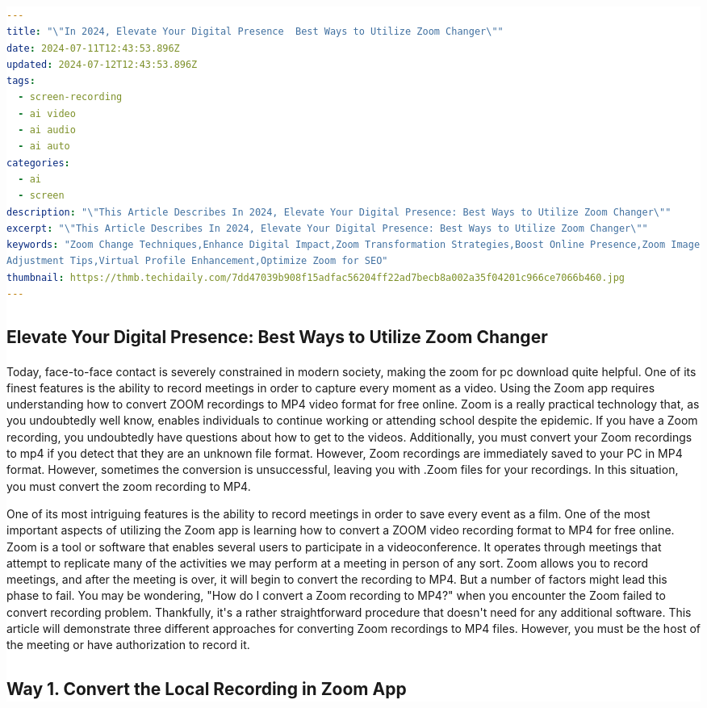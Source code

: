 ```yaml
---
title: "\"In 2024, Elevate Your Digital Presence  Best Ways to Utilize Zoom Changer\""
date: 2024-07-11T12:43:53.896Z
updated: 2024-07-12T12:43:53.896Z
tags: 
  - screen-recording
  - ai video
  - ai audio
  - ai auto
categories: 
  - ai
  - screen
description: "\"This Article Describes In 2024, Elevate Your Digital Presence: Best Ways to Utilize Zoom Changer\""
excerpt: "\"This Article Describes In 2024, Elevate Your Digital Presence: Best Ways to Utilize Zoom Changer\""
keywords: "Zoom Change Techniques,Enhance Digital Impact,Zoom Transformation Strategies,Boost Online Presence,Zoom Image Adjustment Tips,Virtual Profile Enhancement,Optimize Zoom for SEO"
thumbnail: https://thmb.techidaily.com/7dd47039b908f15adfac56204ff22ad7becb8a002a35f04201c966ce7066b460.jpg
---
```


## Elevate Your Digital Presence: Best Ways to Utilize Zoom Changer

Today, face-to-face contact is severely constrained in modern society, making the zoom for pc download quite helpful. One of its finest features is the ability to record meetings in order to capture every moment as a video. Using the Zoom app requires understanding how to convert ZOOM recordings to MP4 video format for free online. Zoom is a really practical technology that, as you undoubtedly well know, enables individuals to continue working or attending school despite the epidemic. If you have a Zoom recording, you undoubtedly have questions about how to get to the videos. Additionally, you must convert your Zoom recordings to mp4 if you detect that they are an unknown file format. However, Zoom recordings are immediately saved to your PC in MP4 format. However, sometimes the conversion is unsuccessful, leaving you with .Zoom files for your recordings. In this situation, you must convert the zoom recording to MP4.

One of its most intriguing features is the ability to record meetings in order to save every event as a film. One of the most important aspects of utilizing the Zoom app is learning how to convert a ZOOM video recording format to MP4 for free online. Zoom is a tool or software that enables several users to participate in a videoconference. It operates through meetings that attempt to replicate many of the activities we may perform at a meeting in person of any sort. Zoom allows you to record meetings, and after the meeting is over, it will begin to convert the recording to MP4\. But a number of factors might lead this phase to fail. You may be wondering, "How do I convert a Zoom recording to MP4?" when you encounter the Zoom failed to convert recording problem. Thankfully, it's a rather straightforward procedure that doesn't need for any additional software. This article will demonstrate three different approaches for converting Zoom recordings to MP4 files. However, you must be the host of the meeting or have authorization to record it.

## Way 1\. Convert the Local Recording in Zoom App
